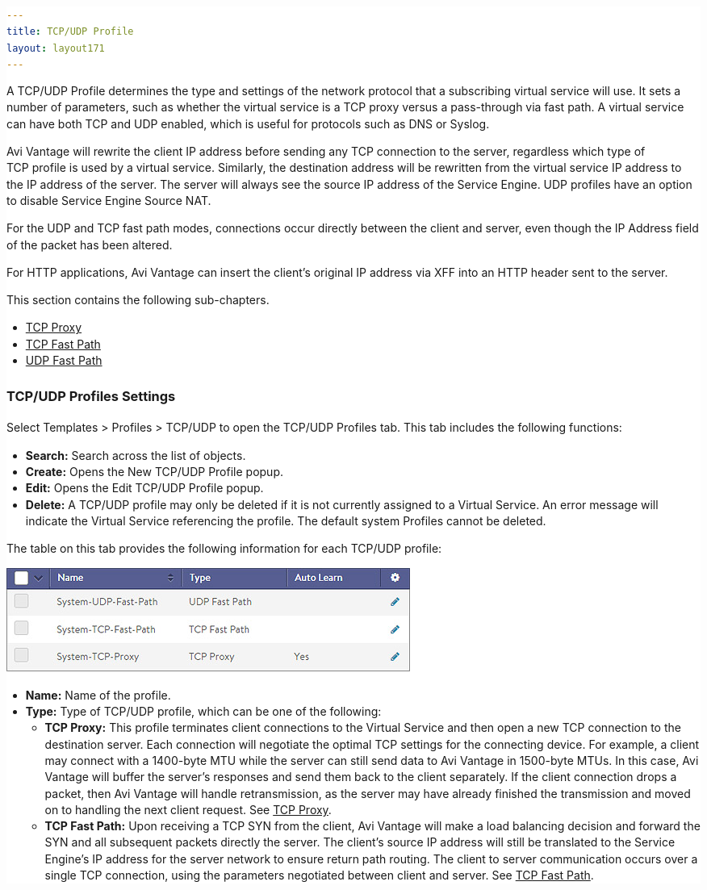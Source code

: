 ```yaml
---
title: TCP/UDP Profile
layout: layout171
---
```

A TCP/UDP Profile determines the type and settings of the network protocol that a subscribing virtual service will use. It sets a number of parameters, such as whether the virtual service is a TCP proxy versus a pass-through via fast path. A virtual service can have both TCP and UDP enabled, which is useful for protocols such as DNS or Syslog.

Avi Vantage will rewrite the client IP address before sending any TCP connection to the server, regardless which type of TCP profile is used by a virtual service. Similarly, the destination address will be rewritten from the virtual service IP address to the IP address of the server. The server will always see the source IP address of the Service Engine. UDP profiles have an option to disable Service Engine Source NAT.

For the UDP and TCP fast path modes, connections occur directly between the client and server, even though the IP Address field of the packet has been altered.

For HTTP applications, Avi Vantage can insert the client’s original IP address via XFF into an HTTP header sent to the server.

This section contains the following sub-chapters.

* <a href="#tcp-proxy">TCP Proxy</a> 
* <a href="#tcp-fast-path">TCP Fast Path</a> 
* <a href="#udp-fast-path">UDP Fast Path</a>  

### TCP/UDP Profiles Settings

Select Templates > Profiles > TCP/UDP to open the TCP/UDP Profiles tab. This tab includes the following functions:

* **Search:** Search across the list of objects. 
* **Create:** Opens the New TCP/UDP Profile popup. 
* **Edit:** Opens the Edit TCP/UDP Profile popup. 
* **Delete:** A TCP/UDP profile may only be deleted if it is not currently assigned to a Virtual Service. An error message will indicate the Virtual Service referencing the profile. The default system Profiles cannot be deleted.  

The table on this tab provides the following information for each TCP/UDP profile:

<img src="img/template_profiles_tcp_tab.jpg" alt="">

* **Name:** Name of the profile. 
* **Type:** Type of TCP/UDP profile, which can be one of the following:  
    * **TCP Proxy:** This profile terminates client connections to the Virtual Service and then open a new TCP connection to the destination server. Each connection will negotiate the optimal TCP settings for the connecting device. For example, a client may connect with a 1400-byte MTU while the server can still send data to Avi Vantage in 1500-byte MTUs. In this case, Avi Vantage will buffer the server’s responses and send them back to the client separately. If the client connection drops a packet, then Avi Vantage will handle retransmission, as the server may have already finished the transmission and moved on to handling the next client request. See <a href="#tcp-proxy">TCP Proxy</a>. 
    * **TCP Fast Path:** Upon receiving a TCP SYN from the client, Avi Vantage will make a load balancing decision and forward the SYN and all subsequent packets directly the server. The client’s source IP address will still be translated to the Service Engine’s IP address for the server network to ensure return path routing. The client to server communication occurs over a single TCP connection, using the parameters negotiated between client and server. See <a href="#tcp-fast-path">TCP Fast Path</a>. 